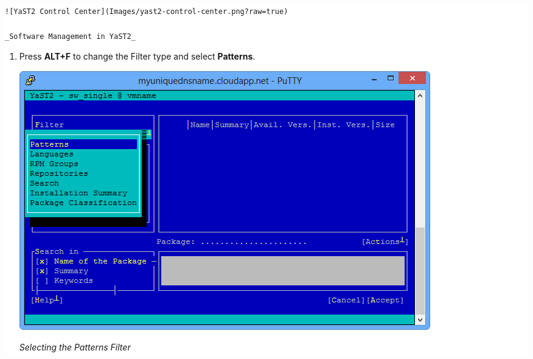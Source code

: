 	![YaST2 Control Center](Images/yast2-control-center.png?raw=true)

	_Software Management in YaST2_

1. Press **ALT+F** to change the Filter type and select **Patterns**.

	![Selecting the Patterns Filter](Images/selecting-the-patterns-filter.png?raw=true)

	_Selecting the Patterns Filter_
